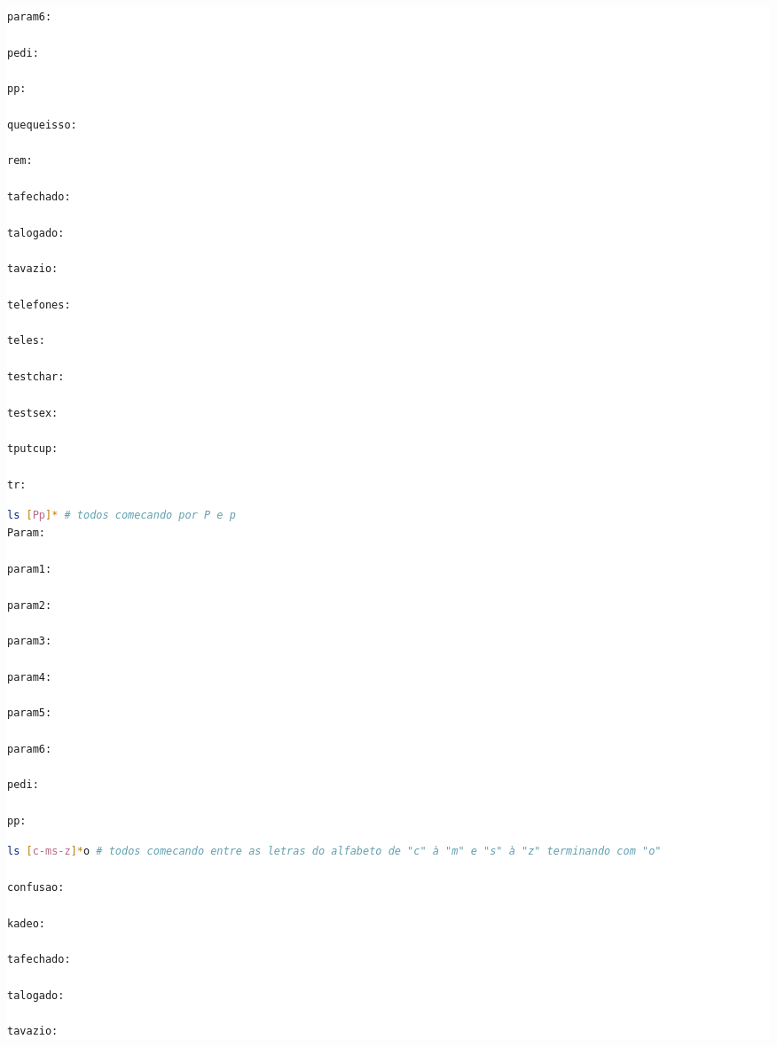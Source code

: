 ```bash
param6:

pedi:

pp:

quequeisso:

rem:

tafechado:

talogado:

tavazio:

telefones:

teles:

testchar:

testsex:

tputcup:

tr:

```

```bash
ls [Pp]* # todos comecando por P e p
Param:

param1:

param2:

param3:

param4:

param5:

param6:

pedi:

pp:
```

```bash
ls [c-ms-z]*o # todos comecando entre as letras do alfabeto de "c" à "m" e "s" à "z" terminando com "o"

confusao:

kadeo:

tafechado:

talogado:

tavazio:
```